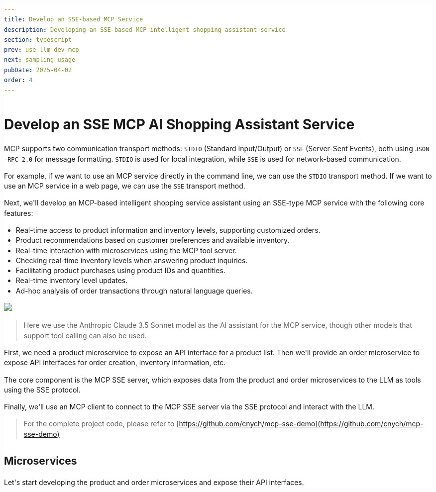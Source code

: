 ```yaml
---
title: Develop an SSE-based MCP Service
description: Developing an SSE-based MCP intelligent shopping assistant service
section: typescript
prev: use-llm-dev-mcp
next: sampling-usage
pubDate: 2025-04-02
order: 4
---
```


# Develop an SSE MCP AI Shopping Assistant Service

[MCP](https://www.claudemcp.com/) supports two communication transport methods: `STDIO` (Standard Input/Output) or `SSE` (Server-Sent Events), both using `JSON-RPC 2.0` for message formatting. `STDIO` is used for local integration, while `SSE` is used for network-based communication.

For example, if we want to use an MCP service directly in the command line, we can use the `STDIO` transport method. If we want to use an MCP service in a web page, we can use the `SSE` transport method.

Next, we'll develop an MCP-based intelligent shopping service assistant using an SSE-type MCP service with the following core features:

- Real-time access to product information and inventory levels, supporting customized orders.
- Product recommendations based on customer preferences and available inventory.
- Real-time interaction with microservices using the MCP tool server.
- Checking real-time inventory levels when answering product inquiries.
- Facilitating product purchases using product IDs and quantities.
- Real-time inventory level updates.
- Ad-hoc analysis of order transactions through natural language queries.

![](/images/shop-ai-with-mcp.png)

> Here we use the Anthropic Claude 3.5 Sonnet model as the AI assistant for the MCP service, though other models that support tool calling can also be used.

First, we need a product microservice to expose an API interface for a product list. Then we'll provide an order microservice to expose API interfaces for order creation, inventory information, etc.

The core component is the MCP SSE server, which exposes data from the product and order microservices to the LLM as tools using the SSE protocol.

Finally, we'll use an MCP client to connect to the MCP SSE server via the SSE protocol and interact with the LLM.

> For the complete project code, please refer to [https://github.com/cnych/mcp-sse-demo](https://github.com/cnych/mcp-sse-demo)

## Microservices

Let's start developing the product and order microservices and expose their API interfaces.
